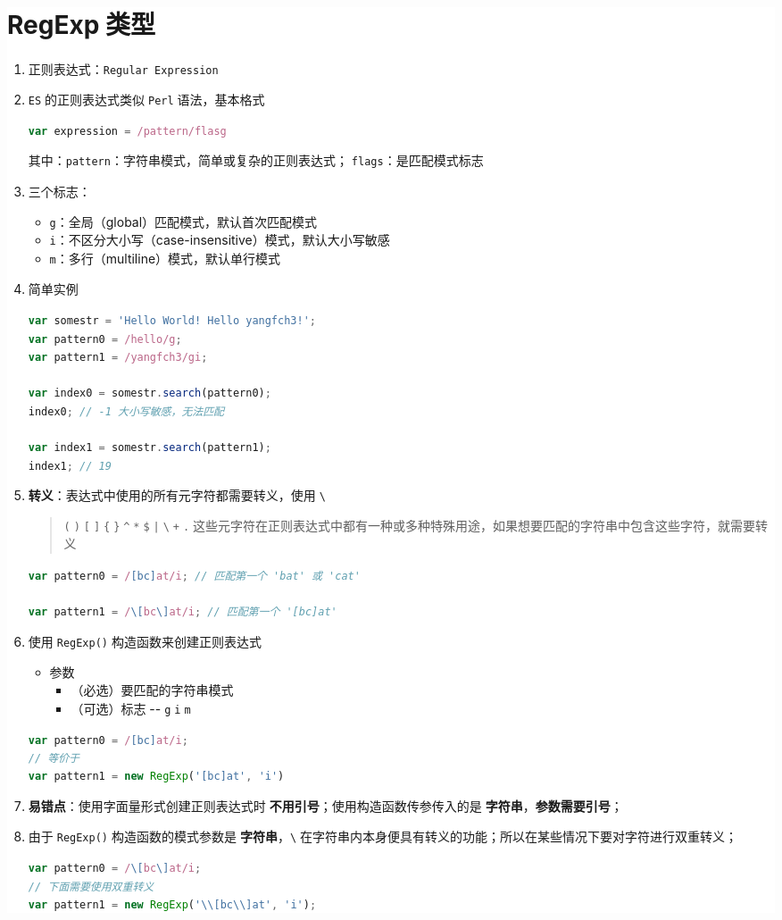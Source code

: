 # RegExp 类型
1. 正则表达式：`Regular Expression`

2. `ES` 的正则表达式类似 `Perl` 语法，基本格式
    ```javascript
    var expression = /pattern/flasg
    ```
    其中：`pattern`：字符串模式，简单或复杂的正则表达式；
    `flags`：是匹配模式标志

3. 三个标志：
    * `g`：全局（global）匹配模式，默认首次匹配模式
    * `i`：不区分大小写（case-insensitive）模式，默认大小写敏感
    * `m`：多行（multiline）模式，默认单行模式

4. 简单实例
    ```javascript
    var somestr = 'Hello World! Hello yangfch3!';
    var pattern0 = /hello/g;
    var pattern1 = /yangfch3/gi;

    var index0 = somestr.search(pattern0);
    index0; // -1 大小写敏感，无法匹配

    var index1 = somestr.search(pattern1);
    index1; // 19
    ```

5. **转义**：表达式中使用的所有元字符都需要转义，使用 `\`
    >`(` `)` `[` `]` `{` `}` `^` `*` `$` `|` `\` `+` `.`
这些元字符在正则表达式中都有一种或多种特殊用途，如果想要匹配的字符串中包含这些字符，就需要转义

    ```javascript
    var pattern0 = /[bc]at/i; // 匹配第一个 'bat' 或 'cat'

    var pattern1 = /\[bc\]at/i; // 匹配第一个 '[bc]at'
    ```

6. 使用 `RegExp()` 构造函数来创建正则表达式
    * 参数
        * （必选）要匹配的字符串模式
        * （可选）标志 -- `g` `i` `m`

    ```javascript
    var pattern0 = /[bc]at/i;
    // 等价于
    var pattern1 = new RegExp('[bc]at', 'i')
    ```

7. **易错点**：使用字面量形式创建正则表达式时 **不用引号**；使用构造函数传参传入的是 **字符串**，**参数需要引号**；

8. 由于 `RegExp()` 构造函数的模式参数是 **字符串**，`\` 在字符串内本身便具有转义的功能；所以在某些情况下要对字符进行双重转义；
    ```javascript
    var pattern0 = /\[bc\]at/i;
    // 下面需要使用双重转义
    var pattern1 = new RegExp('\\[bc\\]at', 'i');
    ```
